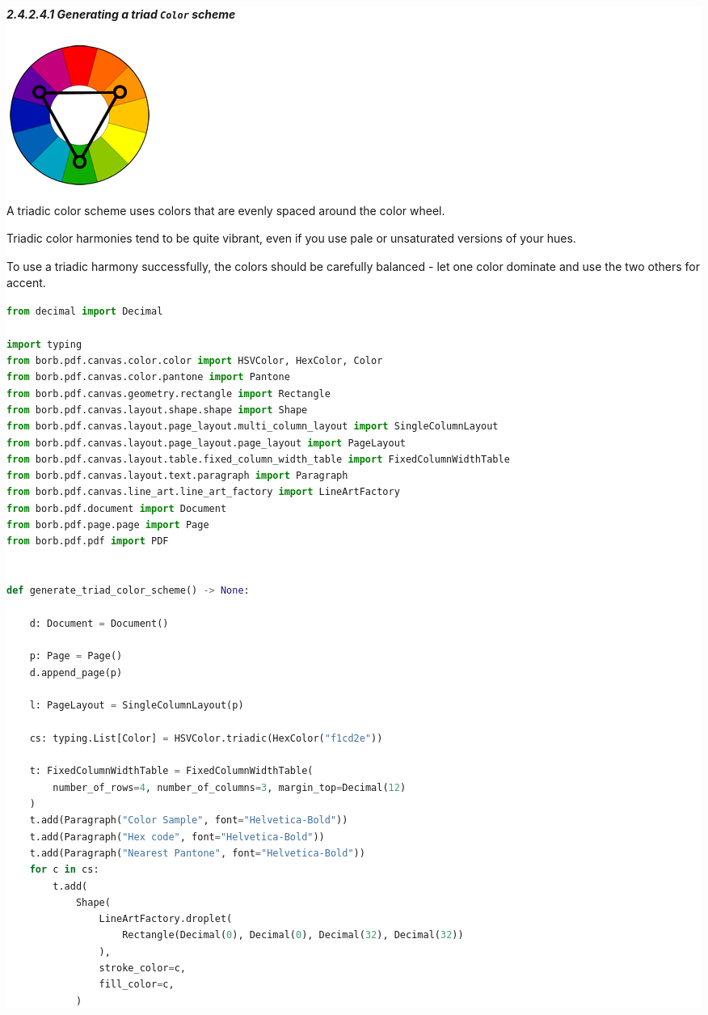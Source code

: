 ##### 2.4.2.4.1 Generating a triad `Color` scheme

![enter image description here](img/borb_in_action_example_008_001.gif)

A triadic color scheme uses colors that are evenly spaced around the color wheel.

Triadic color harmonies tend to be quite vibrant, even if you use pale or unsaturated versions of your hues.

To use a triadic harmony successfully, the colors should be carefully balanced - let one color dominate and use the two others for accent.

```python
from decimal import Decimal

import typing
from borb.pdf.canvas.color.color import HSVColor, HexColor, Color
from borb.pdf.canvas.color.pantone import Pantone
from borb.pdf.canvas.geometry.rectangle import Rectangle
from borb.pdf.canvas.layout.shape.shape import Shape
from borb.pdf.canvas.layout.page_layout.multi_column_layout import SingleColumnLayout
from borb.pdf.canvas.layout.page_layout.page_layout import PageLayout
from borb.pdf.canvas.layout.table.fixed_column_width_table import FixedColumnWidthTable
from borb.pdf.canvas.layout.text.paragraph import Paragraph
from borb.pdf.canvas.line_art.line_art_factory import LineArtFactory
from borb.pdf.document import Document
from borb.pdf.page.page import Page
from borb.pdf.pdf import PDF


def generate_triad_color_scheme() -> None:
    
    d: Document = Document()

    p: Page = Page()
    d.append_page(p)

    l: PageLayout = SingleColumnLayout(p)

    cs: typing.List[Color] = HSVColor.triadic(HexColor("f1cd2e"))

    t: FixedColumnWidthTable = FixedColumnWidthTable(
        number_of_rows=4, number_of_columns=3, margin_top=Decimal(12)
    )
    t.add(Paragraph("Color Sample", font="Helvetica-Bold"))
    t.add(Paragraph("Hex code", font="Helvetica-Bold"))
    t.add(Paragraph("Nearest Pantone", font="Helvetica-Bold"))
    for c in cs:
        t.add(
            Shape(
                LineArtFactory.droplet(
                    Rectangle(Decimal(0), Decimal(0), Decimal(32), Decimal(32))
                ),
                stroke_color=c,
                fill_color=c,
            )
```